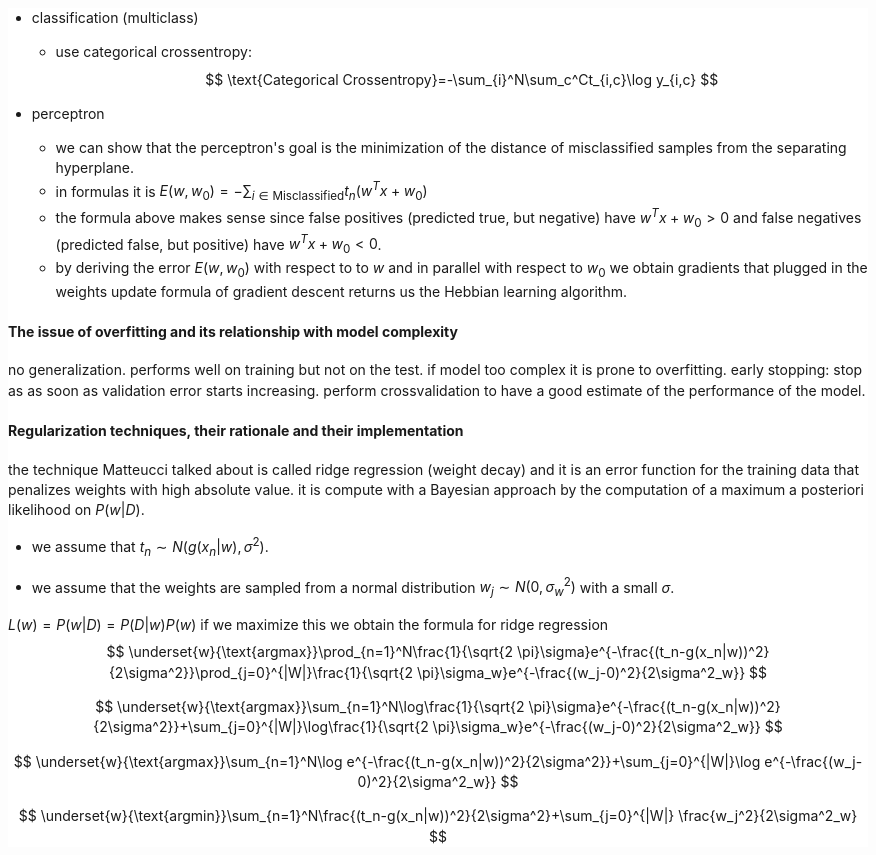 - classification (multiclass)

  - use categorical crossentropy:  
    $$
    \text{Categorical Crossentropy}=-\sum_{i}^N\sum_c^Ct_{i,c}\log y_{i,c}
    $$

- perceptron
  - we can show that the perceptron's goal is the minimization of the distance of misclassified samples from the separating hyperplane.
  - in formulas it is $E(w,w_0)=-\sum_{i \in \text{Misclassified}}t_n(w^Tx+w_0)$ 
  - the formula above makes sense since false positives (predicted true, but negative) have $w^Tx+w_0>0$ and false negatives (predicted false, but positive) have $w^Tx+w_0 <0$.
  - by deriving the error $E(w,w_0)$ with respect to to $w$ and in parallel with respect to $w_0$ we obtain gradients that plugged in the weights update formula of gradient descent returns us the Hebbian learning algorithm.

#### The issue of overfitting and its relationship with model complexity

no generalization. performs well on training but not on the test. if model too complex it is prone to overfitting. early stopping: stop as as soon as validation error starts increasing. perform crossvalidation to have a good estimate of the performance of the model.

#### Regularization techniques, their rationale and their implementation

the technique Matteucci talked about is called ridge regression (weight decay) and it is an error function for the training data that penalizes weights with high absolute value. it is compute with a Bayesian approach by the computation of a maximum a posteriori likelihood on $P(w|D)$. 

- we assume that $t_n \sim N(g(x_n|w),\sigma^2)$.

- we assume that the weights are sampled from a normal distribution $w_j \sim N(0,\sigma^2_w)$ with a small $\sigma$.  

$L(w)=P(w|D)=P(D|w)P(w)$ if we maximize this we obtain the formula for ridge regression 
$$
\underset{w}{\text{argmax}}\prod_{n=1}^N\frac{1}{\sqrt{2 \pi}\sigma}e^{-\frac{(t_n-g(x_n|w))^2}{2\sigma^2}}\prod_{j=0}^{|W|}\frac{1}{\sqrt{2 \pi}\sigma_w}e^{-\frac{(w_j-0)^2}{2\sigma^2_w}}
$$

$$
\underset{w}{\text{argmax}}\sum_{n=1}^N\log\frac{1}{\sqrt{2 \pi}\sigma}e^{-\frac{(t_n-g(x_n|w))^2}{2\sigma^2}}+\sum_{j=0}^{|W|}\log\frac{1}{\sqrt{2 \pi}\sigma_w}e^{-\frac{(w_j-0)^2}{2\sigma^2_w}}
$$

$$
\underset{w}{\text{argmax}}\sum_{n=1}^N\log e^{-\frac{(t_n-g(x_n|w))^2}{2\sigma^2}}+\sum_{j=0}^{|W|}\log e^{-\frac{(w_j-0)^2}{2\sigma^2_w}}
$$

$$
\underset{w}{\text{argmin}}\sum_{n=1}^N\frac{(t_n-g(x_n|w))^2}{2\sigma^2}+\sum_{j=0}^{|W|} \frac{w_j^2}{2\sigma^2_w}
$$
